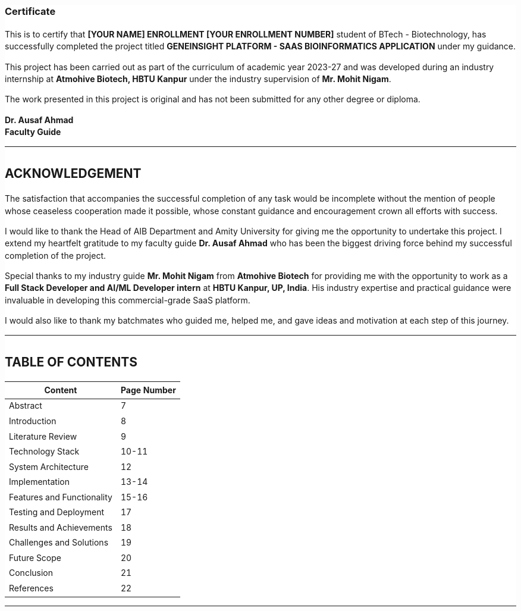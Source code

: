 ### Certificate

This is to certify that **[YOUR NAME] ENROLLMENT [YOUR ENROLLMENT NUMBER]** student of BTech - Biotechnology, has successfully completed the project titled **GENEINSIGHT PLATFORM - SAAS BIOINFORMATICS APPLICATION** under my guidance.

This project has been carried out as part of the curriculum of academic year 2023-27 and was developed during an industry internship at **Atmohive Biotech, HBTU Kanpur** under the industry supervision of **Mr. Mohit Nigam**.

The work presented in this project is original and has not been submitted for any other degree or diploma.

**Dr. Ausaf Ahmad**  
**Faculty Guide**

---

## ACKNOWLEDGEMENT

The satisfaction that accompanies the successful completion of any task would be incomplete without the mention of people whose ceaseless cooperation made it possible, whose constant guidance and encouragement crown all efforts with success.

I would like to thank the Head of AIB Department and Amity University for giving me the opportunity to undertake this project. I extend my heartfelt gratitude to my faculty guide **Dr. Ausaf Ahmad** who has been the biggest driving force behind my successful completion of the project.

Special thanks to my industry guide **Mr. Mohit Nigam** from **Atmohive Biotech** for providing me with the opportunity to work as a **Full Stack Developer and AI/ML Developer intern** at **HBTU Kanpur, UP, India**. His industry expertise and practical guidance were invaluable in developing this commercial-grade SaaS platform.

I would also like to thank my batchmates who guided me, helped me, and gave ideas and motivation at each step of this journey.

---

## TABLE OF CONTENTS

| Content | Page Number |
|---------|-------------|
| Abstract | 7 |
| Introduction | 8 |
| Literature Review | 9 |
| Technology Stack | 10-11 |
| System Architecture | 12 |
| Implementation | 13-14 |
| Features and Functionality | 15-16 |
| Testing and Deployment | 17 |
| Results and Achievements | 18 |
| Challenges and Solutions | 19 |
| Future Scope | 20 |
| Conclusion | 21 |
| References | 22 |

---